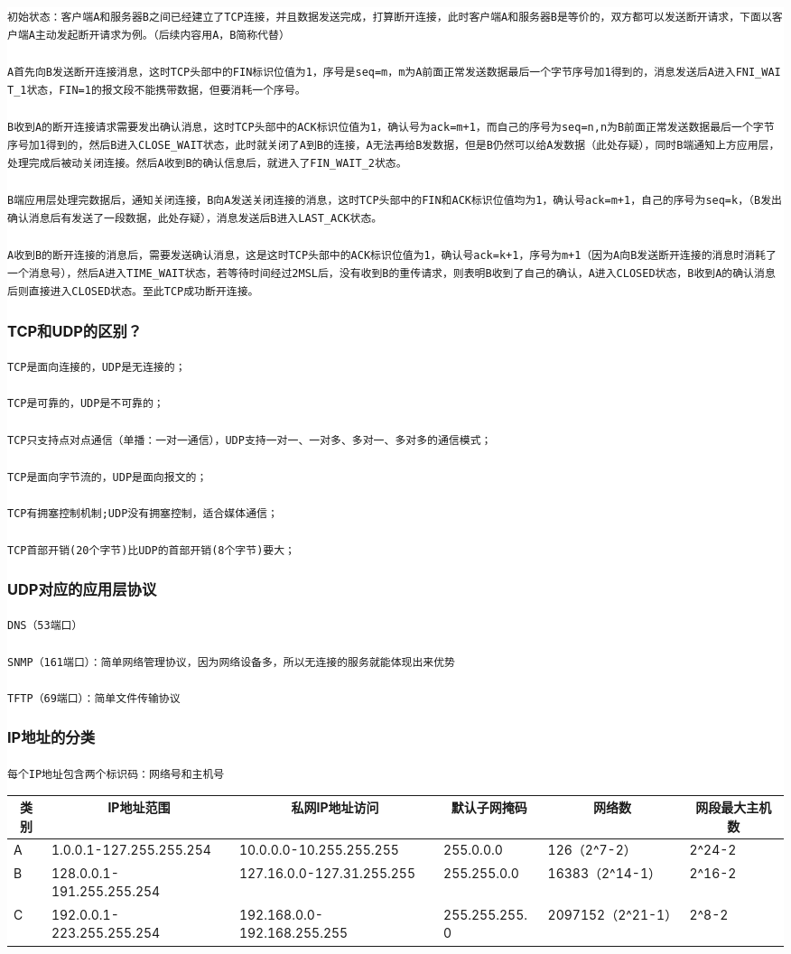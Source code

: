 

```
初始状态：客户端A和服务器B之间已经建立了TCP连接，并且数据发送完成，打算断开连接，此时客户端A和服务器B是等价的，双方都可以发送断开请求，下面以客户端A主动发起断开请求为例。（后续内容用A，B简称代替）

A首先向B发送断开连接消息，这时TCP头部中的FIN标识位值为1，序号是seq=m，m为A前面正常发送数据最后一个字节序号加1得到的，消息发送后A进入FNI_WAIT_1状态，FIN=1的报文段不能携带数据，但要消耗一个序号。

B收到A的断开连接请求需要发出确认消息，这时TCP头部中的ACK标识位值为1，确认号为ack=m+1，而自己的序号为seq=n,n为B前面正常发送数据最后一个字节序号加1得到的，然后B进入CLOSE_WAIT状态，此时就关闭了A到B的连接，A无法再给B发数据，但是B仍然可以给A发数据（此处存疑），同时B端通知上方应用层，处理完成后被动关闭连接。然后A收到B的确认信息后，就进入了FIN_WAIT_2状态。

B端应用层处理完数据后，通知关闭连接，B向A发送关闭连接的消息，这时TCP头部中的FIN和ACK标识位值均为1，确认号ack=m+1，自己的序号为seq=k，（B发出确认消息后有发送了一段数据，此处存疑），消息发送后B进入LAST_ACK状态。

A收到B的断开连接的消息后，需要发送确认消息，这是这时TCP头部中的ACK标识位值为1，确认号ack=k+1，序号为m+1（因为A向B发送断开连接的消息时消耗了一个消息号），然后A进入TIME_WAIT状态，若等待时间经过2MSL后，没有收到B的重传请求，则表明B收到了自己的确认，A进入CLOSED状态，B收到A的确认消息后则直接进入CLOSED状态。至此TCP成功断开连接。
```

### TCP和UDP的区别？

```
TCP是面向连接的，UDP是无连接的；

TCP是可靠的，UDP是不可靠的；

TCP只支持点对点通信（单播：一对一通信），UDP支持一对一、一对多、多对一、多对多的通信模式；

TCP是面向字节流的，UDP是面向报文的；

TCP有拥塞控制机制;UDP没有拥塞控制，适合媒体通信；

TCP首部开销(20个字节)比UDP的首部开销(8个字节)要大；
```

### UDP对应的应用层协议

```
DNS（53端口）

SNMP（161端口）：简单网络管理协议，因为网络设备多，所以无连接的服务就能体现出来优势

TFTP（69端口）：简单文件传输协议
```



### IP地址的分类

```
每个IP地址包含两个标识码：网络号和主机号
```

| 类别 | IP地址范围                | 私网IP地址访问              | 默认子网掩码  | 网络数            | 网段最大主机数 |
| ---- | ------------------------- | --------------------------- | ------------- | ----------------- | -------------- |
| A    | 1.0.0.1-127.255.255.254   | 10.0.0.0-10.255.255.255     | 255.0.0.0     | 126（2^7-2）      | 2^24-2         |
| B    | 128.0.0.1-191.255.255.254 | 127.16.0.0-127.31.255.255   | 255.255.0.0   | 16383（2^14-1）   | 2^16-2         |
| C    | 192.0.0.1-223.255.255.254 | 192.168.0.0-192.168.255.255 | 255.255.255.0 | 2097152（2^21-1） | 2^8-2          |
